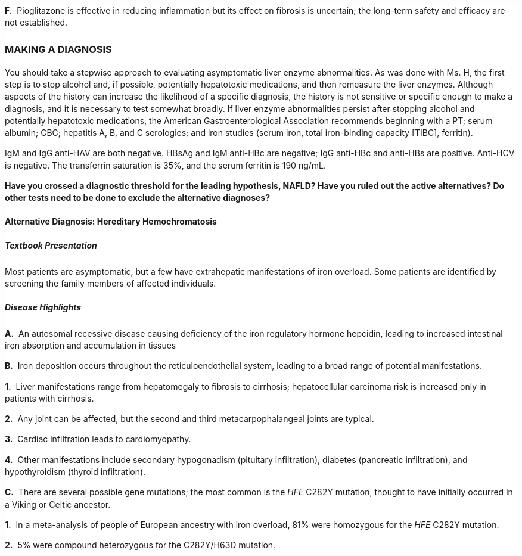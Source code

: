 **F.**  Pioglitazone is effective in reducing inflammation but its effect on fibrosis is uncertain; the long-term safety and efficacy are not established.

### MAKING A DIAGNOSIS

You should take a stepwise approach to evaluating asymptomatic liver enzyme abnormalities. As was done with Ms. H, the first step is to stop alcohol and, if possible, potentially hepatotoxic medications, and then remeasure the liver enzymes. Although aspects of the history can increase the likelihood of a specific diagnosis, the history is not sensitive or specific enough to make a diagnosis, and it is necessary to test somewhat broadly. If liver enzyme abnormalities persist after stopping alcohol and potentially hepatotoxic medications, the American Gastroenterological Association recommends beginning with a PT; serum albumin; CBC; hepatitis A, B, and C serologies; and iron studies (serum iron, total iron-binding capacity \[TIBC\], ferritin).




IgM and IgG anti-HAV are both negative. HBsAg and IgM anti-HBc are negative; IgG anti-HBc and anti-HBs are positive. Anti-HCV is negative. The transferrin saturation is 35%, and the serum ferritin is 190 ng/mL.



**Have you crossed a diagnostic threshold for the leading hypothesis, NAFLD? Have you ruled out the active alternatives? Do other tests need to be done to exclude the alternative diagnoses?**


#### Alternative Diagnosis: Hereditary Hemochromatosis

##### Textbook Presentation

Most patients are asymptomatic, but a few have extrahepatic manifestations of iron overload. Some patients are identified by screening the family members of affected individuals.

##### Disease Highlights

**A.**  An autosomal recessive disease causing deficiency of the iron regulatory hormone hepcidin, leading to increased intestinal iron absorption and accumulation in tissues

**B.**  Iron deposition occurs throughout the reticuloendothelial system, leading to a broad range of potential manifestations.

**1.**  Liver manifestations range from hepatomegaly to fibrosis to cirrhosis; hepatocellular carcinoma risk is increased only in patients with cirrhosis.

**2.**  Any joint can be affected, but the second and third metacarpophalangeal joints are typical.

**3.**  Cardiac infiltration leads to cardiomyopathy.

**4.**  Other manifestations include secondary hypogonadism (pituitary infiltration), diabetes (pancreatic infiltration), and hypothyroidism (thyroid infiltration).

**C.**  There are several possible gene mutations; the most common is the *HFE* C282Y mutation, thought to have initially occurred in a Viking or Celtic ancestor.

**1.**  In a meta-analysis of people of European ancestry with iron overload, 81% were homozygous for the *HFE* C282Y mutation.

**2.**  5% were compound heterozygous for the C282Y/H63D mutation.

